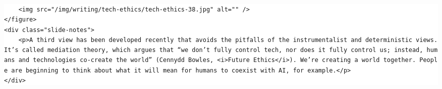 		<img src="/img/writing/tech-ethics/tech-ethics-38.jpg" alt="" />
	</figure>
	<div class="slide-notes">
		<p>A third view has been developed recently that avoids the pitfalls of the instrumentalist and deterministic views. It’s called mediation theory, which argues that “we don’t fully control tech, nor does it fully control us; instead, humans and technologies co-create the world” (Cennydd Bowles, <i>Future Ethics</i>). We’re creating a world together. People are beginning to think about what it will mean for humans to coexist with AI, for example.</p>
	</div>
</div>

<div class="slide">
	<figure>